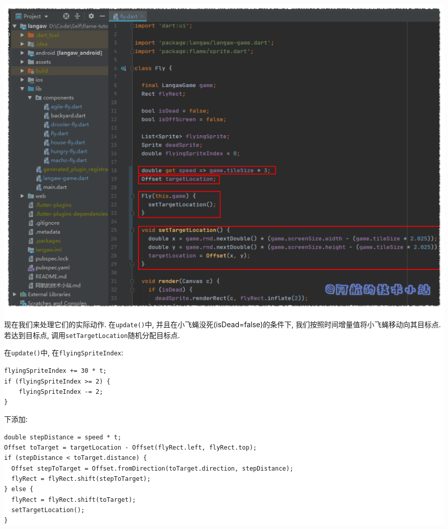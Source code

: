 ![Flutter 游戏开发(flame) 02 图形和动画(2/5)](images/15-1024x711.png)

现在我们来处理它们的实际动作. 在`update()`中, 并且在小飞蝇没死(isDead=false)的条件下, 我们按照时间增量值将小飞蝇移动向其目标点. 若达到目标点, 调用`setTargetLocation`随机分配目标点.

在`update()`中, 在`flyingSpriteIndex`:

```
flyingSpriteIndex += 30 * t;
if (flyingSpriteIndex >= 2) {
	flyingSpriteIndex -= 2;
}
```

下添加:

```
double stepDistance = speed * t;
Offset toTarget = targetLocation - Offset(flyRect.left, flyRect.top);
if (stepDistance < toTarget.distance) {
  Offset stepToTarget = Offset.fromDirection(toTarget.direction, stepDistance);
  flyRect = flyRect.shift(stepToTarget);
} else {
  flyRect = flyRect.shift(toTarget);
  setTargetLocation();
}
```
